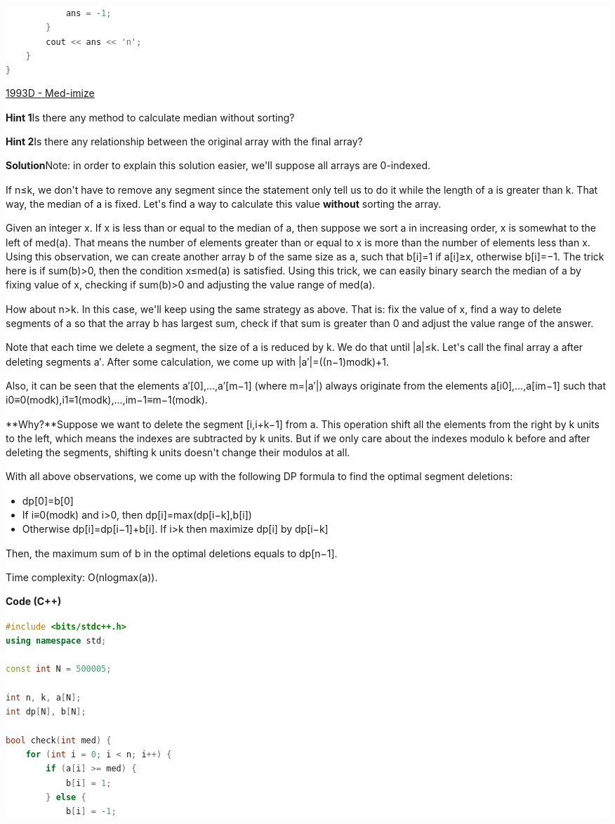 ```cpp
            ans = -1;
        }
        cout << ans << 'n';
    }
}
```
[1993D - Med-imize](../problems/D._Med-imize.md "Codeforces Round 963 (Div. 2)")

 **Hint 1**Is there any method to calculate median without sorting?

 **Hint 2**Is there any relationship between the original array with the final array?

 **Solution**Note: in order to explain this solution easier, we'll suppose all arrays are 0-indexed.

If n≤k, we don't have to remove any segment since the statement only tell us to do it while the length of a is greater than k. That way, the median of a is fixed. Let's find a way to calculate this value **without** sorting the array.

Given an integer x. If x is less than or equal to the median of a, then suppose we sort a in increasing order, x is somewhat to the left of med(a). That means the number of elements greater than or equal to x is more than the number of elements less than x. Using this observation, we can create another array b of the same size as a, such that b[i]=1 if a[i]≥x, otherwise b[i]=−1. The trick here is if sum(b)>0, then the condition x≤med(a) is satisfied. Using this trick, we can easily binary search the median of a by fixing value of x, checking if sum(b)>0 and adjusting the value range of med(a).

How about n>k. In this case, we'll keep using the same strategy as above. That is: fix the value of x, find a way to delete segments of a so that the array b has largest sum, check if that sum is greater than 0 and adjust the value range of the answer.

Note that each time we delete a segment, the size of a is reduced by k. We do that until |a|≤k. Let's call the final array a after deleting segments a′. After some calculation, we come up with |a′|=((n−1)modk)+1.

Also, it can be seen that the elements a′[0],…,a′[m−1] (where m=|a′|) always originate from the elements a[i0],…,a[im−1] such that i0≡0(modk),i1≡1(modk),…,im−1≡m−1(modk).

 **Why?**Suppose we want to delete the segment [i,i+k−1] from a. This operation shift all the elements from the right by k units to the left, which means the indexes are subtracted by k units. But if we only care about the indexes modulo k before and after deleting the segments, shifting k units doesn't change their modulos at all.

With all above observations, we come up with the following DP formula to find the optimal segment deletions:

 * dp[0]=b[0]
* If i≡0(modk) and i>0, then dp[i]=max(dp[i−k],b[i])
* Otherwise dp[i]=dp[i−1]+b[i]. If i>k then maximize dp[i] by dp[i−k]

Then, the maximum sum of b in the optimal deletions equals to dp[n−1].

Time complexity: O(nlogmax(a)).

 **Code (C++)**
```cpp
#include <bits/stdc++.h>
using namespace std;

const int N = 500005;

int n, k, a[N];
int dp[N], b[N];

bool check(int med) {
    for (int i = 0; i < n; i++) {
        if (a[i] >= med) {
            b[i] = 1;
        } else {
            b[i] = -1;
```